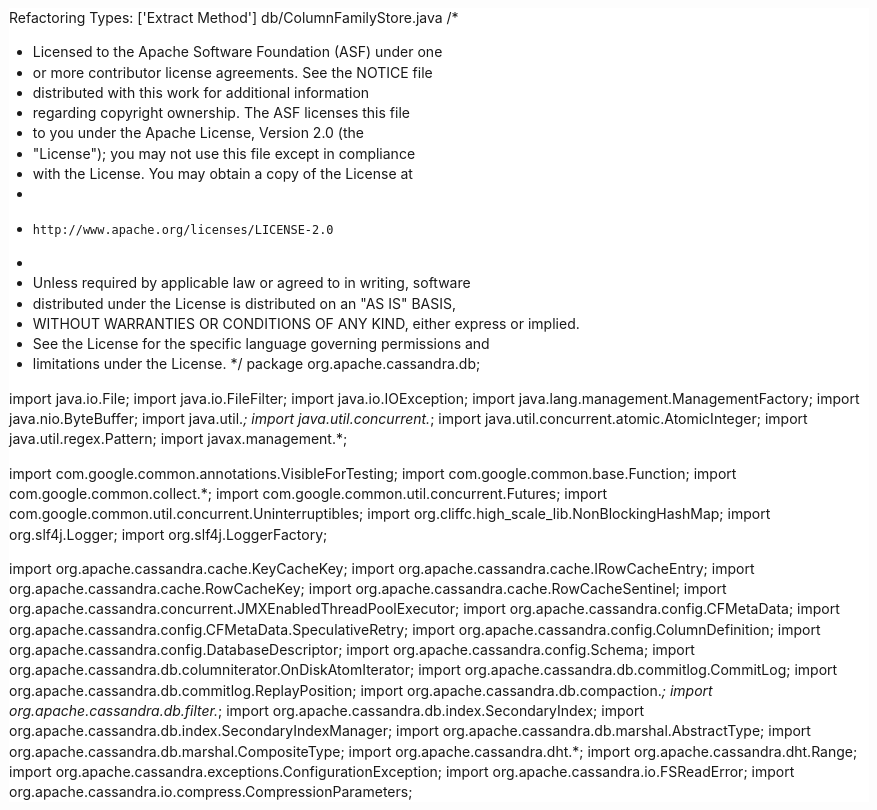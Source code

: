 Refactoring Types: ['Extract Method']
db/ColumnFamilyStore.java
/*
 * Licensed to the Apache Software Foundation (ASF) under one
 * or more contributor license agreements.  See the NOTICE file
 * distributed with this work for additional information
 * regarding copyright ownership.  The ASF licenses this file
 * to you under the Apache License, Version 2.0 (the
 * "License"); you may not use this file except in compliance
 * with the License.  You may obtain a copy of the License at
 *
 *     http://www.apache.org/licenses/LICENSE-2.0
 *
 * Unless required by applicable law or agreed to in writing, software
 * distributed under the License is distributed on an "AS IS" BASIS,
 * WITHOUT WARRANTIES OR CONDITIONS OF ANY KIND, either express or implied.
 * See the License for the specific language governing permissions and
 * limitations under the License.
 */
package org.apache.cassandra.db;

import java.io.File;
import java.io.FileFilter;
import java.io.IOException;
import java.lang.management.ManagementFactory;
import java.nio.ByteBuffer;
import java.util.*;
import java.util.concurrent.*;
import java.util.concurrent.atomic.AtomicInteger;
import java.util.regex.Pattern;
import javax.management.*;

import com.google.common.annotations.VisibleForTesting;
import com.google.common.base.Function;
import com.google.common.collect.*;
import com.google.common.util.concurrent.Futures;
import com.google.common.util.concurrent.Uninterruptibles;
import org.cliffc.high_scale_lib.NonBlockingHashMap;
import org.slf4j.Logger;
import org.slf4j.LoggerFactory;

import org.apache.cassandra.cache.KeyCacheKey;
import org.apache.cassandra.cache.IRowCacheEntry;
import org.apache.cassandra.cache.RowCacheKey;
import org.apache.cassandra.cache.RowCacheSentinel;
import org.apache.cassandra.concurrent.JMXEnabledThreadPoolExecutor;
import org.apache.cassandra.config.CFMetaData;
import org.apache.cassandra.config.CFMetaData.SpeculativeRetry;
import org.apache.cassandra.config.ColumnDefinition;
import org.apache.cassandra.config.DatabaseDescriptor;
import org.apache.cassandra.config.Schema;
import org.apache.cassandra.db.columniterator.OnDiskAtomIterator;
import org.apache.cassandra.db.commitlog.CommitLog;
import org.apache.cassandra.db.commitlog.ReplayPosition;
import org.apache.cassandra.db.compaction.*;
import org.apache.cassandra.db.filter.*;
import org.apache.cassandra.db.index.SecondaryIndex;
import org.apache.cassandra.db.index.SecondaryIndexManager;
import org.apache.cassandra.db.marshal.AbstractType;
import org.apache.cassandra.db.marshal.CompositeType;
import org.apache.cassandra.dht.*;
import org.apache.cassandra.dht.Range;
import org.apache.cassandra.exceptions.ConfigurationException;
import org.apache.cassandra.io.FSReadError;
import org.apache.cassandra.io.compress.CompressionParameters;